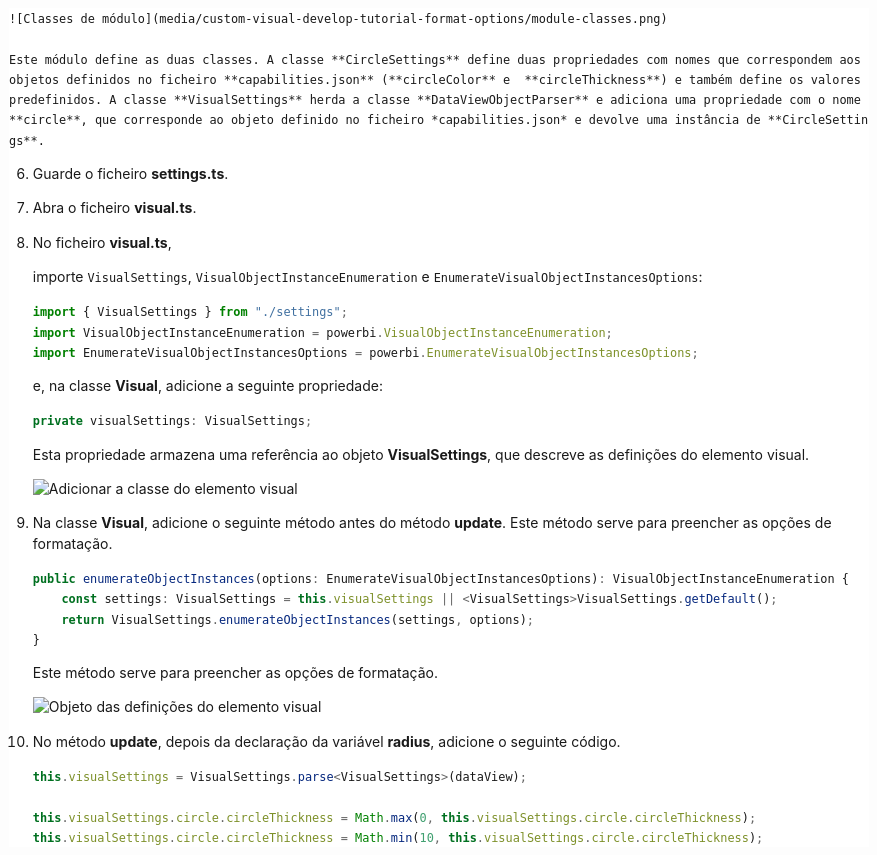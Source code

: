     ![Classes de módulo](media/custom-visual-develop-tutorial-format-options/module-classes.png)

    Este módulo define as duas classes. A classe **CircleSettings** define duas propriedades com nomes que correspondem aos objetos definidos no ficheiro **capabilities.json** (**circleColor** e  **circleThickness**) e também define os valores predefinidos. A classe **VisualSettings** herda a classe **DataViewObjectParser** e adiciona uma propriedade com o nome **circle**, que corresponde ao objeto definido no ficheiro *capabilities.json* e devolve uma instância de **CircleSettings**.

6. Guarde o ficheiro **settings.ts**.

7. Abra o ficheiro **visual.ts**.

8. No ficheiro **visual.ts**,

    importe `VisualSettings`, `VisualObjectInstanceEnumeration` e `EnumerateVisualObjectInstancesOptions`:

    ```typescript
    import { VisualSettings } from "./settings";
    import VisualObjectInstanceEnumeration = powerbi.VisualObjectInstanceEnumeration;
    import EnumerateVisualObjectInstancesOptions = powerbi.EnumerateVisualObjectInstancesOptions;
    ```

    e, na classe **Visual**, adicione a seguinte propriedade:

    ```typescript
    private visualSettings: VisualSettings;
    ```

    Esta propriedade armazena uma referência ao objeto **VisualSettings**, que descreve as definições do elemento visual.

    ![Adicionar a classe do elemento visual](media/custom-visual-develop-tutorial-format-options/visual-class-add-on.png)

9. Na classe **Visual**, adicione o seguinte método antes do método **update**. Este método serve para preencher as opções de formatação.

    ```typescript
    public enumerateObjectInstances(options: EnumerateVisualObjectInstancesOptions): VisualObjectInstanceEnumeration {
        const settings: VisualSettings = this.visualSettings || <VisualSettings>VisualSettings.getDefault();
        return VisualSettings.enumerateObjectInstances(settings, options);
    }
    ```

    Este método serve para preencher as opções de formatação.

    ![Objeto das definições do elemento visual](media/custom-visual-develop-tutorial-format-options/visual-settings-object.png)

10. No método **update**, depois da declaração da variável **radius**, adicione o seguinte código.

    ```typescript
    this.visualSettings = VisualSettings.parse<VisualSettings>(dataView);

    this.visualSettings.circle.circleThickness = Math.max(0, this.visualSettings.circle.circleThickness);
    this.visualSettings.circle.circleThickness = Math.min(10, this.visualSettings.circle.circleThickness);
    ```
